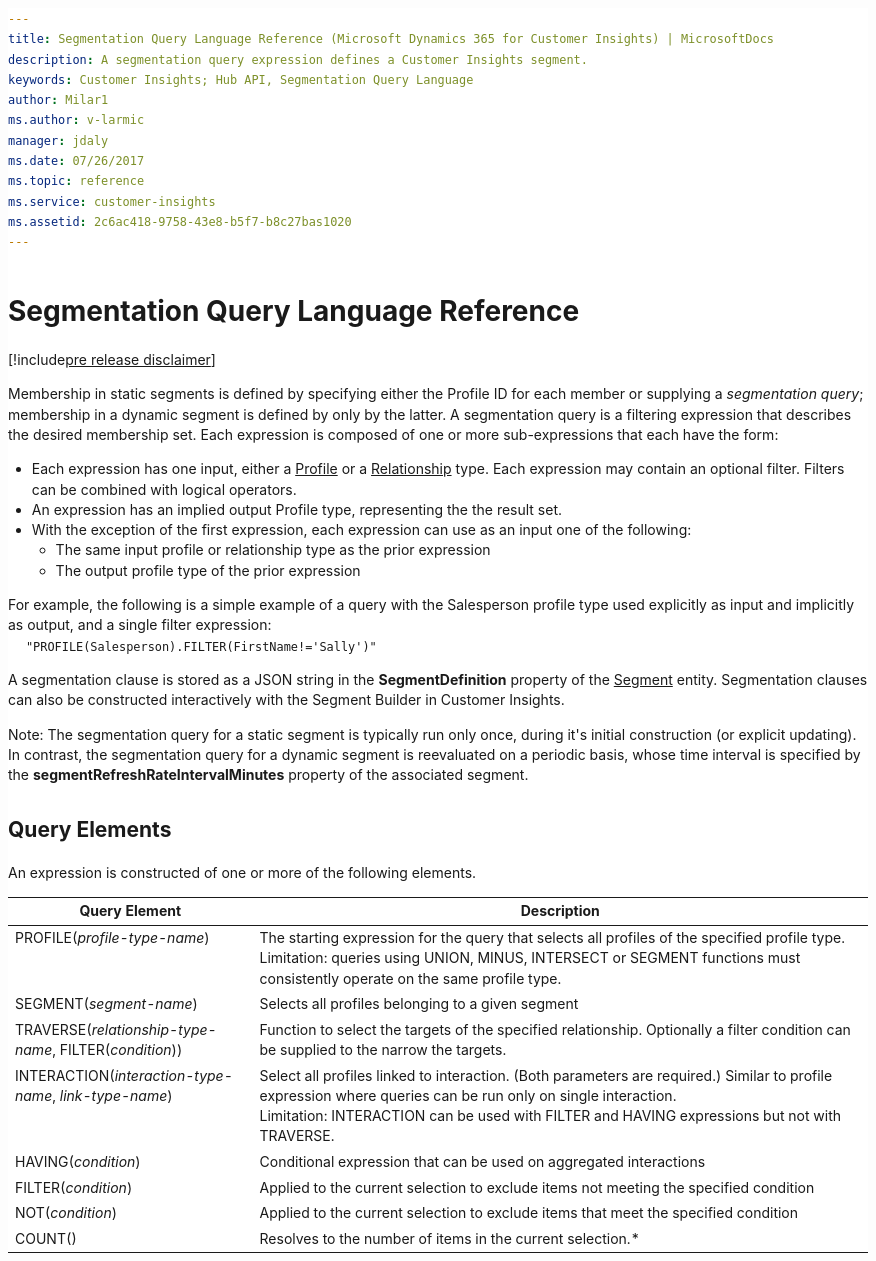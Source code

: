 ```yaml
---
title: Segmentation Query Language Reference (Microsoft Dynamics 365 for Customer Insights) | MicrosoftDocs
description: A segmentation query expression defines a Customer Insights segment.
keywords: Customer Insights; Hub API, Segmentation Query Language
author: Milar1
ms.author: v-larmic
manager: jdaly
ms.date: 07/26/2017
ms.topic: reference
ms.service: customer-insights 
ms.assetid: 2c6ac418-9758-43e8-b5f7-b8c27bas1020
---
```


Segmentation Query Language Reference
=====================================

[!include[pre release disclaimer](../../includes/cc-beta-prerelease-disclaimer.md)]

Membership in static segments is defined by specifying either the Profile ID for each member or supplying a _segmentation query_; membership in a dynamic segment is defined by only by the latter. A segmentation query is a filtering expression that describes the desired membership set.  Each expression is composed of one or more sub-expressions that each have the form:
* Each expression has one input, either a [Profile](./types/profile.md) or a [Relationship](./types/relationship.md) type.  Each expression may contain an optional filter.  Filters can be combined with logical operators.  
* An expression has an implied output Profile type, representing the the result set.
* With the exception of the first expression, each expression can use as an input one of the following:
    * The same input profile or relationship type as the prior expression
    * The output profile type of the prior expression

For example, the following is a simple example of a query with the Salesperson profile type used explicitly as input and implicitly as output, and a single filter expression:  
&emsp; `"PROFILE(Salesperson).FILTER(FirstName!='Sally')"`

A segmentation clause is stored as a JSON string in the **SegmentDefinition** property of the [Segment](./types/segment.md) entity. Segmentation clauses can also be constructed interactively with the Segment Builder  in Customer Insights.

Note: The segmentation query for a static segment is typically run only once, during it's initial construction (or explicit updating). In contrast, the segmentation query for a dynamic segment is reevaluated on a periodic basis, whose time interval is specified by the **segmentRefreshRateIntervalMinutes** property of the associated segment. 


## Query Elements
An expression is constructed of one or more of the following elements.

|**Query Element**|**Description**|
| --------------- | ---------- | 
| PROFILE(_profile-type-name_) | The starting expression for the query that selects all profiles of the specified profile type. <br>Limitation: queries using UNION, MINUS, INTERSECT or SEGMENT functions must consistently operate on the same profile type. |
| SEGMENT(_segment-name_) | Selects all profiles belonging to a given segment |
| TRAVERSE(_relationship-type-name_, FILTER(_condition_)) | Function to select the targets of the specified relationship. Optionally a filter condition can be supplied to the narrow the targets. |
| INTERACTION(_interaction-type-name_, _link-type-name_) | Select all profiles linked to interaction. (Both parameters are required.) Similar to profile expression where queries can be run only on single interaction. <br>Limitation: INTERACTION can be used with FILTER and HAVING expressions but not with TRAVERSE. |
| HAVING(_condition_) | Conditional expression that can be used on aggregated interactions |
| FILTER(_condition_) | Applied to the current selection to exclude items not meeting the specified condition |
| NOT(_condition_) | Applied to the current selection to exclude items that meet the specified condition |
| COUNT() | Resolves to the number of items in the current selection.* |